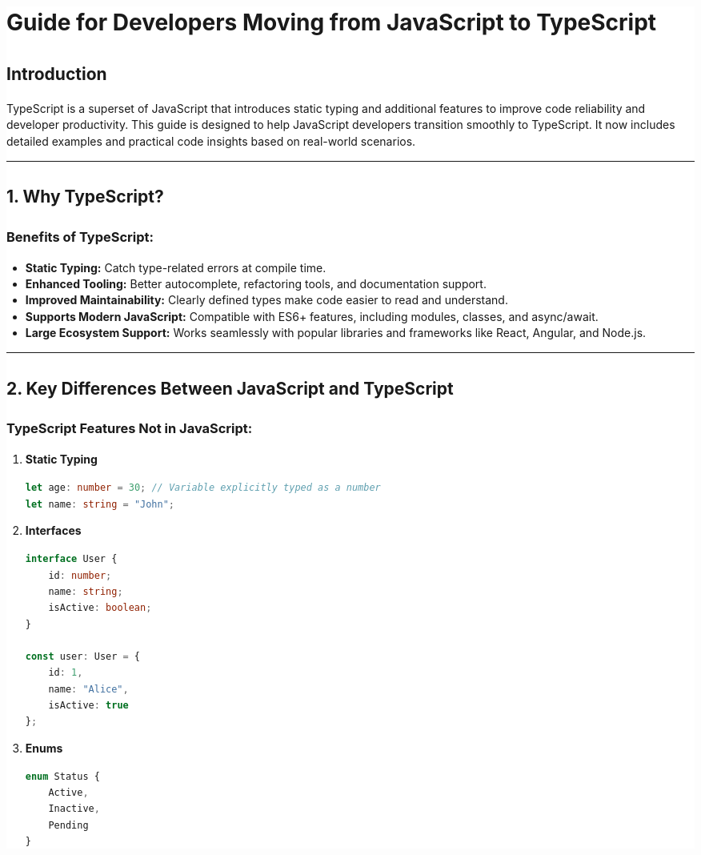 # Guide for Developers Moving from JavaScript to TypeScript

## Introduction
TypeScript is a superset of JavaScript that introduces static typing and additional features to improve code reliability and developer productivity. This guide is designed to help JavaScript developers transition smoothly to TypeScript. It now includes detailed examples and practical code insights based on real-world scenarios.

---

## 1. **Why TypeScript?**

### Benefits of TypeScript:
- **Static Typing:** Catch type-related errors at compile time.
- **Enhanced Tooling:** Better autocomplete, refactoring tools, and documentation support.
- **Improved Maintainability:** Clearly defined types make code easier to read and understand.
- **Supports Modern JavaScript:** Compatible with ES6+ features, including modules, classes, and async/await.
- **Large Ecosystem Support:** Works seamlessly with popular libraries and frameworks like React, Angular, and Node.js.

---

## 2. **Key Differences Between JavaScript and TypeScript**

### TypeScript Features Not in JavaScript:
1. **Static Typing**
    ```typescript
    let age: number = 30; // Variable explicitly typed as a number
    let name: string = "John";
    ```

2. **Interfaces**
    ```typescript
    interface User {
        id: number;
        name: string;
        isActive: boolean;
    }

    const user: User = {
        id: 1,
        name: "Alice",
        isActive: true
    };
    ```

3. **Enums**
    ```typescript
    enum Status {
        Active,
        Inactive,
        Pending
    }
